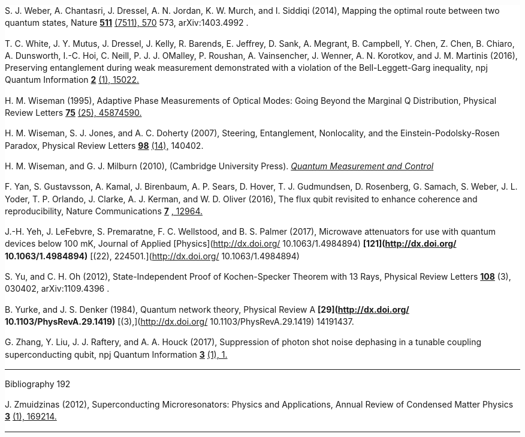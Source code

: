 S. J. Weber, A. Chantasri, J. Dressel, A. N. Jordan, K. W. Murch, and I. Siddiqi (2014),
Mapping the optimal route between two quantum states, Nature **[511](http://dx.doi.org/10.1038/nature13559)** [(7511), 570](http://dx.doi.org/10.1038/nature13559)
573, arXiv:1403.4992 .

T. C. White, J. Y. Mutus, J. Dressel, J. Kelly, R. Barends, E. Jeffrey, D. Sank, A. Megrant,
B. Campbell, Y. Chen, Z. Chen, B. Chiaro, A. Dunsworth, I.-C. Hoi, C. Neill, P. J. J.
OMalley, P. Roushan, A. Vainsencher, J. Wenner, A. N. Korotkov, and J. M. Martinis (2016), Preserving entanglement during weak measurement demonstrated with a
violation of the Bell-Leggett-Garg inequality, npj Quantum Information **[2](http://dx.doi.org/10.1038/npjqi.2015.22)** [(1), 15022.](http://dx.doi.org/10.1038/npjqi.2015.22)

H. M. Wiseman (1995), Adaptive Phase Measurements of Optical Modes: Going Beyond
the Marginal Q Distribution, Physical Review Letters **[75](http://dx.doi.org/10.1103/PhysRevLett.75.4587)** [(25), 45874590.](http://dx.doi.org/10.1103/PhysRevLett.75.4587)

H. M. Wiseman, S. J. Jones, and A. C. Doherty (2007), Steering, Entanglement, Nonlocality, and the Einstein-Podolsky-Rosen Paradox, Physical Review Letters **[98](http://dx.doi.org/10.1103/PhysRevLett.98.140402)** [(14),](http://dx.doi.org/10.1103/PhysRevLett.98.140402)
140402.

H. M. Wiseman, and G. J. Milburn (2010), (Cambridge University Press). _[Quantum Measurement and Control](https://books.google.com/books?id=ZNjvHaH8qA4C)_

F. Yan, S. Gustavsson, A. Kamal, J. Birenbaum, A. P. Sears, D. Hover, T. J. Gudmundsen,
D. Rosenberg, G. Samach, S. Weber, J. L. Yoder, T. P. Orlando, J. Clarke, A. J.
Kerman, and W. D. Oliver (2016), The flux qubit revisited to enhance coherence and
reproducibility, Nature Communications **[7](http://dx.doi.org/10.1038/ncomms12964)** [, 12964.](http://dx.doi.org/10.1038/ncomms12964)

J.-H. Yeh, J. LeFebvre, S. Premaratne, F. C. Wellstood, and B. S. Palmer (2017), Microwave attenuators for use with quantum devices below 100 mK, Journal of Applied
[Physics](http://dx.doi.org/ 10.1063/1.4984894) **[121](http://dx.doi.org/ 10.1063/1.4984894)** [(22), 224501.](http://dx.doi.org/ 10.1063/1.4984894)

S. Yu, and C. H. Oh (2012), State-Independent Proof of Kochen-Specker Theorem with
13 Rays, Physical Review Letters **[108](http://dx.doi.org/10.1103/PhysRevLett.108.030402)** (3), 030402, arXiv:1109.4396 .

B. Yurke, and J. S. Denker (1984), Quantum network theory, Physical Review A **[29](http://dx.doi.org/ 10.1103/PhysRevA.29.1419)** [(3),](http://dx.doi.org/ 10.1103/PhysRevA.29.1419)
14191437.

G. Zhang, Y. Liu, J. J. Raftery, and A. A. Houck (2017), Suppression of photon shot
noise dephasing in a tunable coupling superconducting qubit, npj Quantum Information
**[3](http://dx.doi.org/10.1038/s41534-016-0002-2)** [(1), 1.](http://dx.doi.org/10.1038/s41534-016-0002-2)


-----


Bibliography 192

J. Zmuidzinas (2012), Superconducting Microresonators: Physics and Applications, Annual Review of Condensed Matter Physics **[3](http://dx.doi.org/10.1146/annurev-conmatphys-020911-125022)** [(1), 169214.](http://dx.doi.org/10.1146/annurev-conmatphys-020911-125022)


-----

